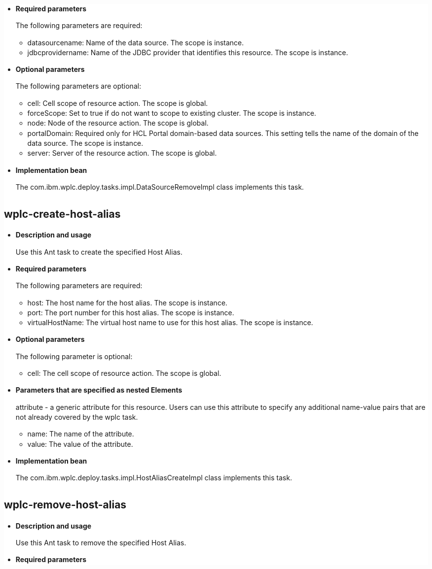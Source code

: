 -   **Required parameters**

    The following parameters are required:

    -   datasourcename: Name of the data source. The scope is instance.
    -   jdbcprovidername: Name of the JDBC provider that identifies this resource. The scope is instance.
-   **Optional parameters**

    The following parameters are optional:

    -   cell: Cell scope of resource action. The scope is global.
    -   forceScope: Set to true if do not want to scope to existing cluster. The scope is instance.
    -   node: Node of the resource action. The scope is global.
    -   portalDomain: Required only for HCL Portal domain-based data sources. This setting tells the name of the domain of the data source. The scope is instance.
    -   server: Server of the resource action. The scope is global.
-   **Implementation bean**

    The com.ibm.wplc.deploy.tasks.impl.DataSourceRemoveImpl class implements this task.


## wplc-create-host-alias

-   **Description and usage**

    Use this Ant task to create the specified Host Alias.

-   **Required parameters**

    The following parameters are required:

    -   host: The host name for the host alias. The scope is instance.
    -   port: The port number for this host alias. The scope is instance.
    -   virtualHostName: The virtual host name to use for this host alias. The scope is instance.
-   **Optional parameters**

    The following parameter is optional:

    -   cell: The cell scope of resource action. The scope is global.
-   **Parameters that are specified as nested Elements**

    attribute - a generic attribute for this resource. Users can use this attribute to specify any additional name-value pairs that are not already covered by the wplc task.

    -   name: The name of the attribute.
    -   value: The value of the attribute.
-   **Implementation bean**

    The com.ibm.wplc.deploy.tasks.impl.HostAliasCreateImpl class implements this task.


## wplc-remove-host-alias

-   **Description and usage**

    Use this Ant task to remove the specified Host Alias.

-   **Required parameters**
